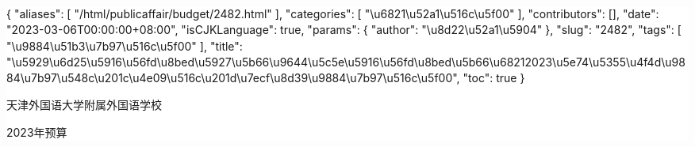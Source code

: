 {
    "aliases": [
        "/html/publicaffair/budget/2482.html"
    ],
    "categories": [
        "\u6821\u52a1\u516c\u5f00"
    ],
    "contributors": [],
    "date": "2023-03-06T00:00:00+08:00",
    "isCJKLanguage": true,
    "params": {
        "author": "\u8d22\u52a1\u5904"
    },
    "slug": "2482",
    "tags": [
        "\u9884\u51b3\u7b97\u516c\u5f00"
    ],
    "title": "\u5929\u6d25\u5916\u56fd\u8bed\u5927\u5b66\u9644\u5c5e\u5916\u56fd\u8bed\u5b66\u68212023\u5e74\u5355\u4f4d\u9884\u7b97\u548c\u201c\u4e09\u516c\u201d\u7ecf\u8d39\u9884\u7b97\u516c\u5f00",
    "toc": true
}










































天津外国语大学附属外国语学校




2023年预算




